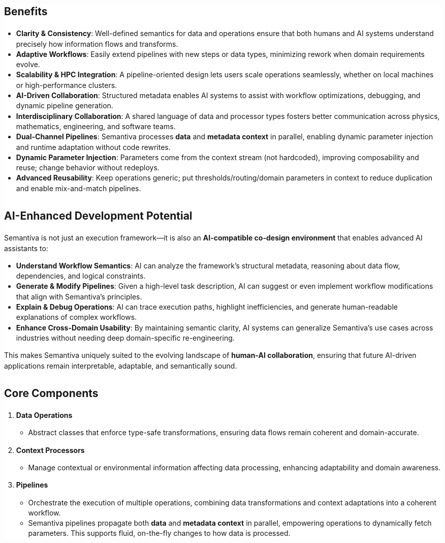 ## Benefits

- **Clarity & Consistency**: Well-defined semantics for data and operations ensure that both humans and AI systems understand precisely how information flows and transforms.
- **Adaptive Workflows**: Easily extend pipelines with new steps or data types, minimizing rework when domain requirements evolve.
- **Scalability & HPC Integration**: A pipeline-oriented design lets users scale operations seamlessly, whether on local machines or high-performance clusters.
- **AI-Driven Collaboration**: Structured metadata enables AI systems to assist with workflow optimizations, debugging, and dynamic pipeline generation.
- **Interdisciplinary Collaboration**: A shared language of data and processor types fosters better communication across physics, mathematics, engineering, and software teams.
- **Dual-Channel Pipelines**: Semantiva processes **data** and **metadata context** in parallel, enabling dynamic parameter injection and runtime adaptation without code rewrites.
- **Dynamic Parameter Injection**: Parameters come from the context stream (not hardcoded), improving composability and reuse; change behavior without redeploys.
- **Advanced Reusability**: Keep operations generic; put thresholds/routing/domain parameters in context to reduce duplication and enable mix-and-match pipelines.

## AI-Enhanced Development Potential

Semantiva is not just an execution framework—it is also an **AI-compatible co-design environment** that enables advanced AI assistants to:

- **Understand Workflow Semantics**: AI can analyze the framework’s structural metadata, reasoning about data flow, dependencies, and logical constraints.
- **Generate & Modify Pipelines**: Given a high-level task description, AI can suggest or even implement workflow modifications that align with Semantiva’s principles.
- **Explain & Debug Operations**: AI can trace execution paths, highlight inefficiencies, and generate human-readable explanations of complex workflows.
- **Enhance Cross-Domain Usability**: By maintaining semantic clarity, AI systems can generalize Semantiva’s use cases across industries without needing deep domain-specific re-engineering.

This makes Semantiva uniquely suited to the evolving landscape of **human-AI collaboration**, ensuring that future AI-driven applications remain interpretable, adaptable, and semantically sound.

## Core Components

1. **Data Operations**
   - Abstract classes that enforce type-safe transformations, ensuring data flows remain coherent and domain-accurate.

2. **Context Processors**
   - Manage contextual or environmental information affecting data processing, enhancing adaptability and domain awareness.

3. **Pipelines**
   - Orchestrate the execution of multiple operations, combining data transformations and context adaptations into a coherent workflow.
   - Semantiva pipelines propagate both **data** and **metadata context** in parallel, empowering operations to dynamically fetch parameters. This supports fluid, on-the-fly changes to how data is processed.
